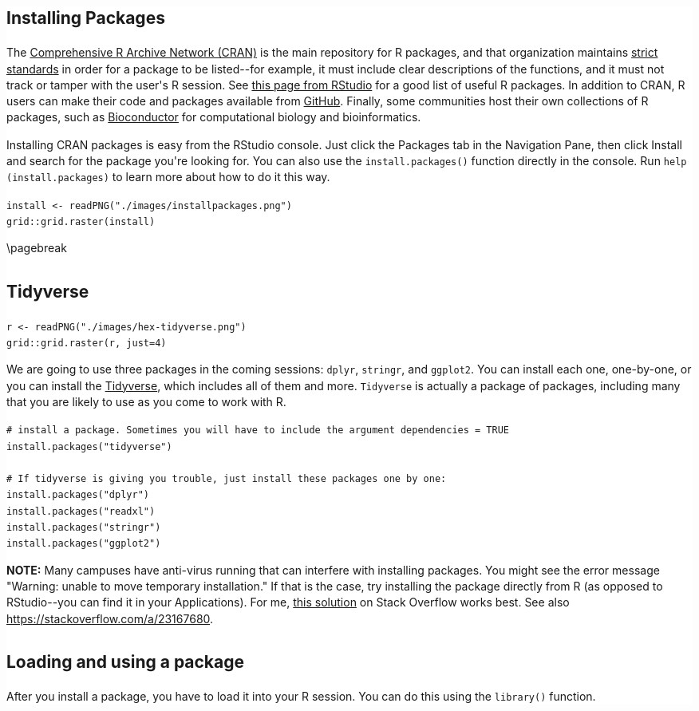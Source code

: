 ## Installing Packages
The [Comprehensive R Archive Network (CRAN)](https://cran.r-project.org/web/packages/available_packages_by_name.html) is the main repository for R packages, and that organization maintains [strict standards](https://cran.r-project.org/web/packages/policies.html) in order for a package to be listed--for example, it must include clear descriptions of the functions, and it must not track or tamper with the user's R session. See [this page from RStudio](https://support.rstudio.com/hc/en-us/articles/201057987-Quick-list-of-useful-R-packages) for a good list of useful R packages. In addition to CRAN, R users can make their code and packages available from [GitHub](https://github.com/trending/r). Finally, some communities host their own collections of R packages, such as [Bioconductor](https://bioconductor.org/) for computational biology and bioinformatics.

Installing CRAN packages is easy from the RStudio console. Just click the Packages tab in the Navigation Pane, then click Install and search for the package you're looking for. You can also use the `install.packages()` function directly in the console. Run `help(install.packages)` to learn more about how to do it this way.

```{r,fig.height=2.5,echo=FALSE}
install <- readPNG("./images/installpackages.png")
grid::grid.raster(install)
```

\pagebreak
## Tidyverse
```{r,fig.height=0.8,echo=FALSE}
r <- readPNG("./images/hex-tidyverse.png")
grid::grid.raster(r, just=4)
```


We are going to use three packages in the coming sessions: `dplyr`, `stringr`, and `ggplot2`. You can install each one, one-by-one, or you can install the [Tidyverse](https://www.tidyverse.org/packages/), which includes all of them and more. `Tidyverse` is actually a package of packages, including many that you are likely to use as you come to work with R.

```{r packages, comment=NA, eval=F}
# install a package. Sometimes you will have to include the argument dependencies = TRUE
install.packages("tidyverse")

# If tidyverse is giving you trouble, just install these packages one by one:
install.packages("dplyr") 
install.packages("readxl") 
install.packages("stringr")
install.packages("ggplot2")
```

**NOTE:** Many campuses have anti-virus running that can interfere with installing packages. You might see the error message "Warning: unable to move temporary installation." If that is the case, try installing the package directly from R (as opposed to RStudio--you can find it in your Applications). For me, [this solution](https://stackoverflow.com/a/44256520) on Stack Overflow works best. See also <https://stackoverflow.com/a/23167680>. 

## Loading and using a package
After you install a package, you have to load it into your R session. You can do this using the `library()` function. 
